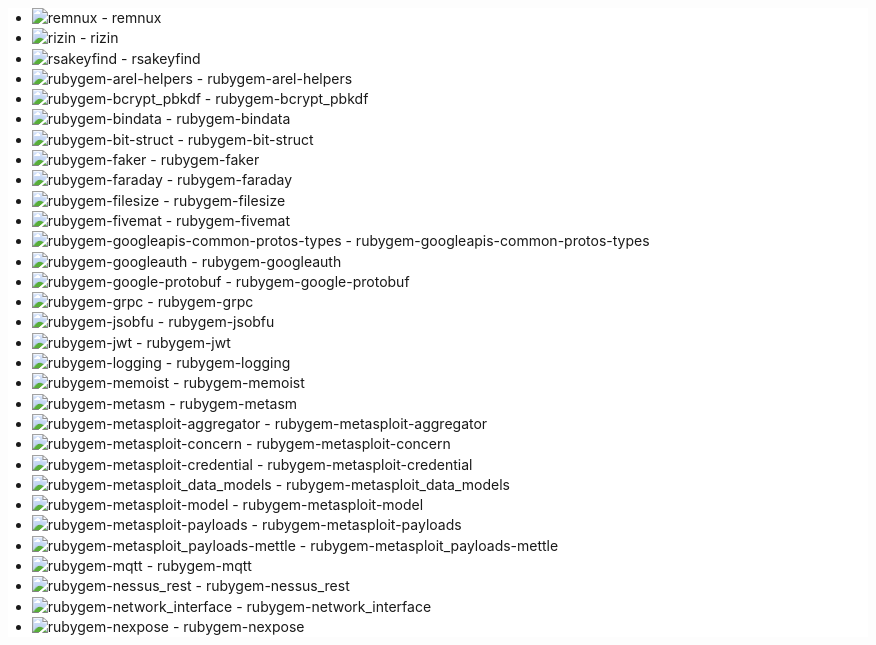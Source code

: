 - ![remnux](https://copr.fedorainfracloud.org/coprs/rebus/infosec/package/remnux/status_image/last_build.png) - remnux
- ![rizin](https://copr.fedorainfracloud.org/coprs/rebus/infosec/package/rizin/status_image/last_build.png) - rizin
- ![rsakeyfind](https://copr.fedorainfracloud.org/coprs/rebus/infosec/package/rsakeyfind/status_image/last_build.png) - rsakeyfind
- ![rubygem-arel-helpers](https://copr.fedorainfracloud.org/coprs/rebus/infosec/package/rubygem-arel-helpers/status_image/last_build.png) - rubygem-arel-helpers
- ![rubygem-bcrypt_pbkdf](https://copr.fedorainfracloud.org/coprs/rebus/infosec/package/rubygem-bcrypt_pbkdf/status_image/last_build.png) - rubygem-bcrypt_pbkdf
- ![rubygem-bindata](https://copr.fedorainfracloud.org/coprs/rebus/infosec/package/rubygem-bindata/status_image/last_build.png) - rubygem-bindata
- ![rubygem-bit-struct](https://copr.fedorainfracloud.org/coprs/rebus/infosec/package/rubygem-bit-struct/status_image/last_build.png) - rubygem-bit-struct
- ![rubygem-faker](https://copr.fedorainfracloud.org/coprs/rebus/infosec/package/rubygem-faker/status_image/last_build.png) - rubygem-faker
- ![rubygem-faraday](https://copr.fedorainfracloud.org/coprs/rebus/infosec/package/rubygem-faraday/status_image/last_build.png) - rubygem-faraday
- ![rubygem-filesize](https://copr.fedorainfracloud.org/coprs/rebus/infosec/package/rubygem-filesize/status_image/last_build.png) - rubygem-filesize
- ![rubygem-fivemat](https://copr.fedorainfracloud.org/coprs/rebus/infosec/package/rubygem-fivemat/status_image/last_build.png) - rubygem-fivemat
- ![rubygem-googleapis-common-protos-types](https://copr.fedorainfracloud.org/coprs/rebus/infosec/package/rubygem-googleapis-common-protos-types/status_image/last_build.png) - rubygem-googleapis-common-protos-types
- ![rubygem-googleauth](https://copr.fedorainfracloud.org/coprs/rebus/infosec/package/rubygem-googleauth/status_image/last_build.png) - rubygem-googleauth
- ![rubygem-google-protobuf](https://copr.fedorainfracloud.org/coprs/rebus/infosec/package/rubygem-google-protobuf/status_image/last_build.png) - rubygem-google-protobuf
- ![rubygem-grpc](https://copr.fedorainfracloud.org/coprs/rebus/infosec/package/rubygem-grpc/status_image/last_build.png) - rubygem-grpc
- ![rubygem-jsobfu](https://copr.fedorainfracloud.org/coprs/rebus/infosec/package/rubygem-jsobfu/status_image/last_build.png) - rubygem-jsobfu
- ![rubygem-jwt](https://copr.fedorainfracloud.org/coprs/rebus/infosec/package/rubygem-jwt/status_image/last_build.png) - rubygem-jwt
- ![rubygem-logging](https://copr.fedorainfracloud.org/coprs/rebus/infosec/package/rubygem-logging/status_image/last_build.png) - rubygem-logging
- ![rubygem-memoist](https://copr.fedorainfracloud.org/coprs/rebus/infosec/package/rubygem-memoist/status_image/last_build.png) - rubygem-memoist
- ![rubygem-metasm](https://copr.fedorainfracloud.org/coprs/rebus/infosec/package/rubygem-metasm/status_image/last_build.png) - rubygem-metasm
- ![rubygem-metasploit-aggregator](https://copr.fedorainfracloud.org/coprs/rebus/infosec/package/rubygem-metasploit-aggregator/status_image/last_build.png) - rubygem-metasploit-aggregator
- ![rubygem-metasploit-concern](https://copr.fedorainfracloud.org/coprs/rebus/infosec/package/rubygem-metasploit-concern/status_image/last_build.png) - rubygem-metasploit-concern
- ![rubygem-metasploit-credential](https://copr.fedorainfracloud.org/coprs/rebus/infosec/package/rubygem-metasploit-credential/status_image/last_build.png) - rubygem-metasploit-credential
- ![rubygem-metasploit_data_models](https://copr.fedorainfracloud.org/coprs/rebus/infosec/package/rubygem-metasploit_data_models/status_image/last_build.png) - rubygem-metasploit_data_models
- ![rubygem-metasploit-model](https://copr.fedorainfracloud.org/coprs/rebus/infosec/package/rubygem-metasploit-model/status_image/last_build.png) - rubygem-metasploit-model
- ![rubygem-metasploit-payloads](https://copr.fedorainfracloud.org/coprs/rebus/infosec/package/rubygem-metasploit-payloads/status_image/last_build.png) - rubygem-metasploit-payloads
- ![rubygem-metasploit_payloads-mettle](https://copr.fedorainfracloud.org/coprs/rebus/infosec/package/rubygem-metasploit_payloads-mettle/status_image/last_build.png) - rubygem-metasploit_payloads-mettle
- ![rubygem-mqtt](https://copr.fedorainfracloud.org/coprs/rebus/infosec/package/rubygem-mqtt/status_image/last_build.png) - rubygem-mqtt
- ![rubygem-nessus_rest](https://copr.fedorainfracloud.org/coprs/rebus/infosec/package/rubygem-nessus_rest/status_image/last_build.png) - rubygem-nessus_rest
- ![rubygem-network_interface](https://copr.fedorainfracloud.org/coprs/rebus/infosec/package/rubygem-network_interface/status_image/last_build.png) - rubygem-network_interface
- ![rubygem-nexpose](https://copr.fedorainfracloud.org/coprs/rebus/infosec/package/rubygem-nexpose/status_image/last_build.png) - rubygem-nexpose